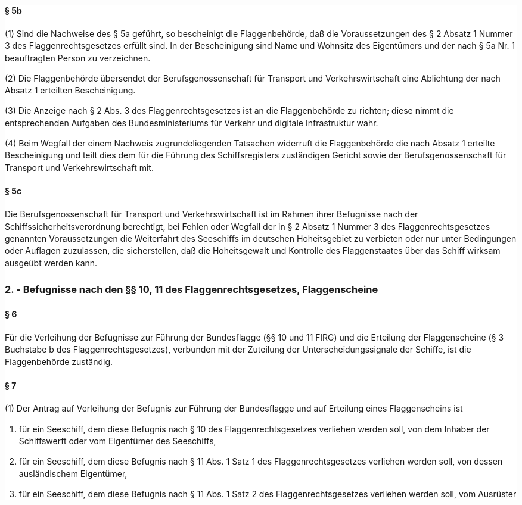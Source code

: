 



#### § 5b

(1) Sind die Nachweise des § 5a geführt, so bescheinigt die Flaggenbehörde, daß die Voraussetzungen des § 2 Absatz 1 Nummer 3 des Flaggenrechtsgesetzes erfüllt sind. In der Bescheinigung sind Name und Wohnsitz des Eigentümers und der nach § 5a Nr. 1 beauftragten Person zu verzeichnen.

(2) Die Flaggenbehörde übersendet der Berufsgenossenschaft für Transport und Verkehrswirtschaft eine Ablichtung der nach Absatz 1 erteilten Bescheinigung.

(3) Die Anzeige nach § 2 Abs. 3 des Flaggenrechtsgesetzes ist an die Flaggenbehörde zu richten; diese nimmt die entsprechenden Aufgaben des Bundesministeriums für Verkehr und digitale Infrastruktur wahr.

(4) Beim Wegfall der einem Nachweis zugrundeliegenden Tatsachen widerruft die Flaggenbehörde die nach Absatz 1 erteilte Bescheinigung und teilt dies dem für die Führung des Schiffsregisters zuständigen Gericht sowie der Berufsgenossenschaft für Transport und Verkehrswirtschaft mit.


#### § 5c

Die Berufsgenossenschaft für Transport und Verkehrswirtschaft ist im Rahmen ihrer Befugnisse nach der Schiffssicherheitsverordnung berechtigt, bei Fehlen oder Wegfall der in § 2 Absatz 1 Nummer 3 des Flaggenrechtsgesetzes genannten Voraussetzungen die Weiterfahrt des Seeschiffs im deutschen Hoheitsgebiet zu verbieten oder nur unter Bedingungen oder Auflagen zuzulassen, die sicherstellen, daß die Hoheitsgewalt und Kontrolle des Flaggenstaates über das Schiff wirksam ausgeübt werden kann.


### 2. - Befugnisse nach den §§ 10, 11 des Flaggenrechtsgesetzes, Flaggenscheine



#### § 6

Für die Verleihung der Befugnisse zur Führung der Bundesflagge (§§ 10 und 11 FlRG) und die Erteilung der Flaggenscheine (§ 3 Buchstabe b des Flaggenrechtsgesetzes), verbunden mit der Zuteilung der Unterscheidungssignale der Schiffe, ist die Flaggenbehörde zuständig.


#### § 7

(1) Der Antrag auf Verleihung der Befugnis zur Führung der Bundesflagge und auf Erteilung eines Flaggenscheins ist

1.  für ein Seeschiff, dem diese Befugnis nach § 10 des Flaggenrechtsgesetzes verliehen werden soll, von dem Inhaber der Schiffswerft oder vom Eigentümer des Seeschiffs,


2.  für ein Seeschiff, dem diese Befugnis nach § 11 Abs. 1 Satz 1 des Flaggenrechtsgesetzes verliehen werden soll, von dessen ausländischem Eigentümer,


3.  für ein Seeschiff, dem diese Befugnis nach § 11 Abs. 1 Satz 2 des Flaggenrechtsgesetzes verliehen werden soll, vom Ausrüster


